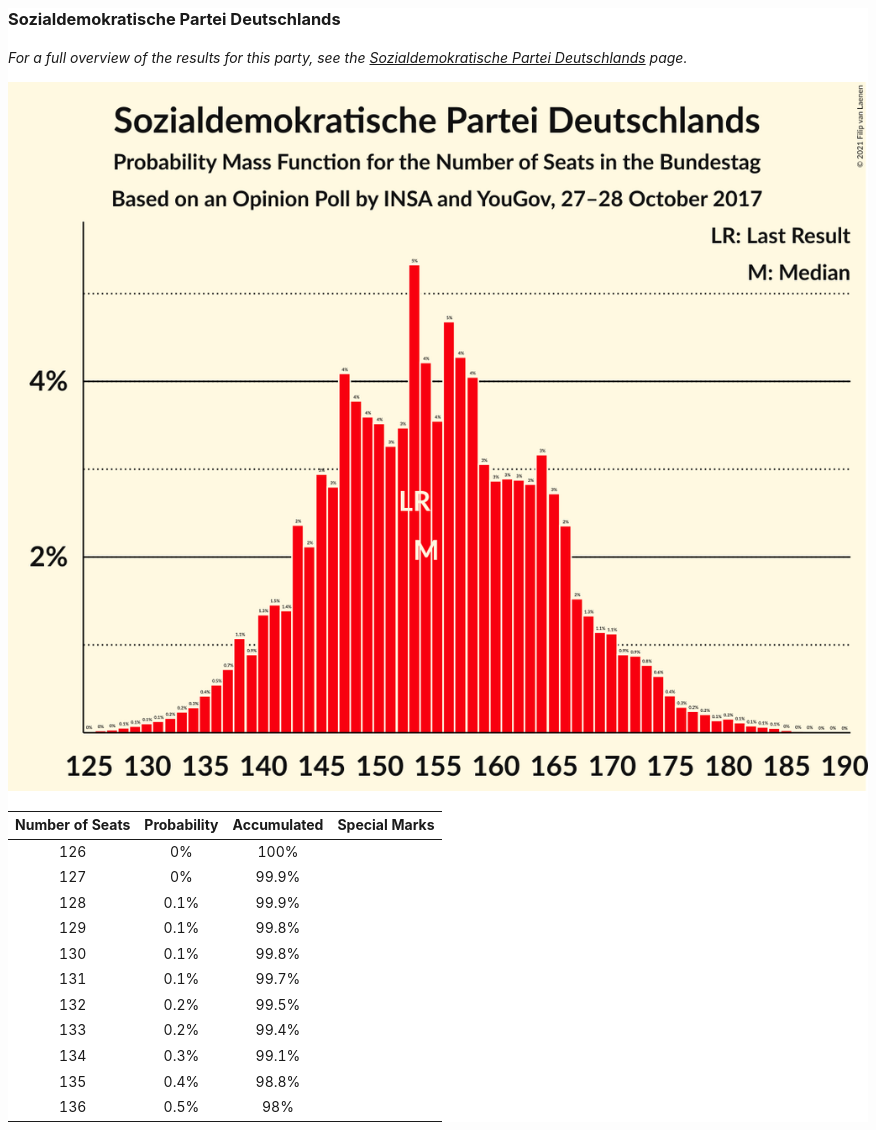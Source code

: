 ### Sozialdemokratische Partei Deutschlands

*For a full overview of the results for this party, see the [Sozialdemokratische Partei Deutschlands](party-sozialdemokratischeparteideutschlands.html) page.*

![Graph with seats probability mass function not yet produced](2017-10-28-INSAandYouGov-seats-pmf-sozialdemokratischeparteideutschlands.png "Seats Probability Mass Function")

| Number of Seats | Probability | Accumulated | Special Marks |
|:---------------:|:-----------:|:-----------:|:-------------:|
| 126 | 0% | 100% |  |
| 127 | 0% | 99.9% |  |
| 128 | 0.1% | 99.9% |  |
| 129 | 0.1% | 99.8% |  |
| 130 | 0.1% | 99.8% |  |
| 131 | 0.1% | 99.7% |  |
| 132 | 0.2% | 99.5% |  |
| 133 | 0.2% | 99.4% |  |
| 134 | 0.3% | 99.1% |  |
| 135 | 0.4% | 98.8% |  |
| 136 | 0.5% | 98% |  |